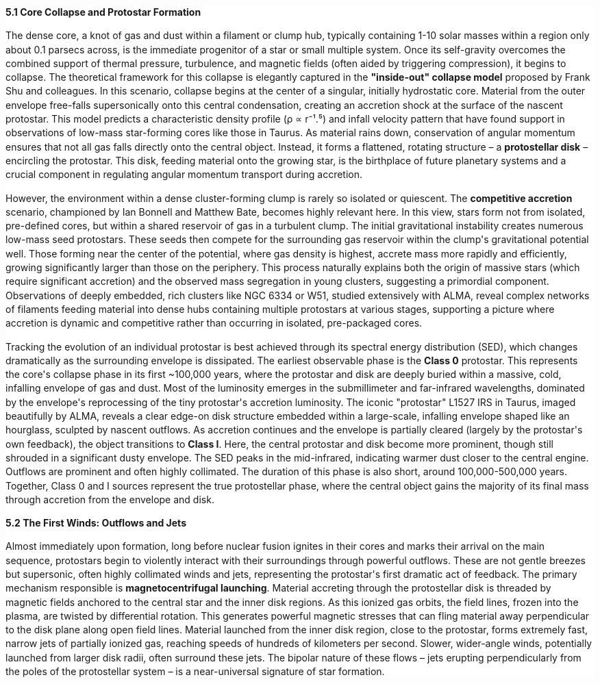 **5.1 Core Collapse and Protostar Formation**

The dense core, a knot of gas and dust within a filament or clump hub, typically containing 1-10 solar masses within a region only about 0.1 parsecs across, is the immediate progenitor of a star or small multiple system. Once its self-gravity overcomes the combined support of thermal pressure, turbulence, and magnetic fields (often aided by triggering compression), it begins to collapse. The theoretical framework for this collapse is elegantly captured in the **"inside-out" collapse model** proposed by Frank Shu and colleagues. In this scenario, collapse begins at the center of a singular, initially hydrostatic core. Material from the outer envelope free-falls supersonically onto this central condensation, creating an accretion shock at the surface of the nascent protostar. This model predicts a characteristic density profile (ρ ∝ r⁻¹.⁵) and infall velocity pattern that have found support in observations of low-mass star-forming cores like those in Taurus. As material rains down, conservation of angular momentum ensures that not all gas falls directly onto the central object. Instead, it forms a flattened, rotating structure – a **protostellar disk** – encircling the protostar. This disk, feeding material onto the growing star, is the birthplace of future planetary systems and a crucial component in regulating angular momentum transport during accretion.

However, the environment within a dense cluster-forming clump is rarely so isolated or quiescent. The **competitive accretion** scenario, championed by Ian Bonnell and Matthew Bate, becomes highly relevant here. In this view, stars form not from isolated, pre-defined cores, but within a shared reservoir of gas in a turbulent clump. The initial gravitational instability creates numerous low-mass seed protostars. These seeds then compete for the surrounding gas reservoir within the clump's gravitational potential well. Those forming near the center of the potential, where gas density is highest, accrete mass more rapidly and efficiently, growing significantly larger than those on the periphery. This process naturally explains both the origin of massive stars (which require significant accretion) and the observed mass segregation in young clusters, suggesting a primordial component. Observations of deeply embedded, rich clusters like NGC 6334 or W51, studied extensively with ALMA, reveal complex networks of filaments feeding material into dense hubs containing multiple protostars at various stages, supporting a picture where accretion is dynamic and competitive rather than occurring in isolated, pre-packaged cores.

Tracking the evolution of an individual protostar is best achieved through its spectral energy distribution (SED), which changes dramatically as the surrounding envelope is dissipated. The earliest observable phase is the **Class 0** protostar. This represents the core's collapse phase in its first ~100,000 years, where the protostar and disk are deeply buried within a massive, cold, infalling envelope of gas and dust. Most of the luminosity emerges in the submillimeter and far-infrared wavelengths, dominated by the envelope's reprocessing of the tiny protostar's accretion luminosity. The iconic "protostar" L1527 IRS in Taurus, imaged beautifully by ALMA, reveals a clear edge-on disk structure embedded within a large-scale, infalling envelope shaped like an hourglass, sculpted by nascent outflows. As accretion continues and the envelope is partially cleared (largely by the protostar's own feedback), the object transitions to **Class I**. Here, the central protostar and disk become more prominent, though still shrouded in a significant dusty envelope. The SED peaks in the mid-infrared, indicating warmer dust closer to the central engine. Outflows are prominent and often highly collimated. The duration of this phase is also short, around 100,000-500,000 years. Together, Class 0 and I sources represent the true protostellar phase, where the central object gains the majority of its final mass through accretion from the envelope and disk.

**5.2 The First Winds: Outflows and Jets**

Almost immediately upon formation, long before nuclear fusion ignites in their cores and marks their arrival on the main sequence, protostars begin to violently interact with their surroundings through powerful outflows. These are not gentle breezes but supersonic, often highly collimated winds and jets, representing the protostar's first dramatic act of feedback. The primary mechanism responsible is **magnetocentrifugal launching**. Material accreting through the protostellar disk is threaded by magnetic fields anchored to the central star and the inner disk regions. As this ionized gas orbits, the field lines, frozen into the plasma, are twisted by differential rotation. This generates powerful magnetic stresses that can fling material away perpendicular to the disk plane along open field lines. Material launched from the inner disk region, close to the protostar, forms extremely fast, narrow jets of partially ionized gas, reaching speeds of hundreds of kilometers per second. Slower, wider-angle winds, potentially launched from larger disk radii, often surround these jets. The bipolar nature of these flows – jets erupting perpendicularly from the poles of the protostellar system – is a near-universal signature of star formation.

